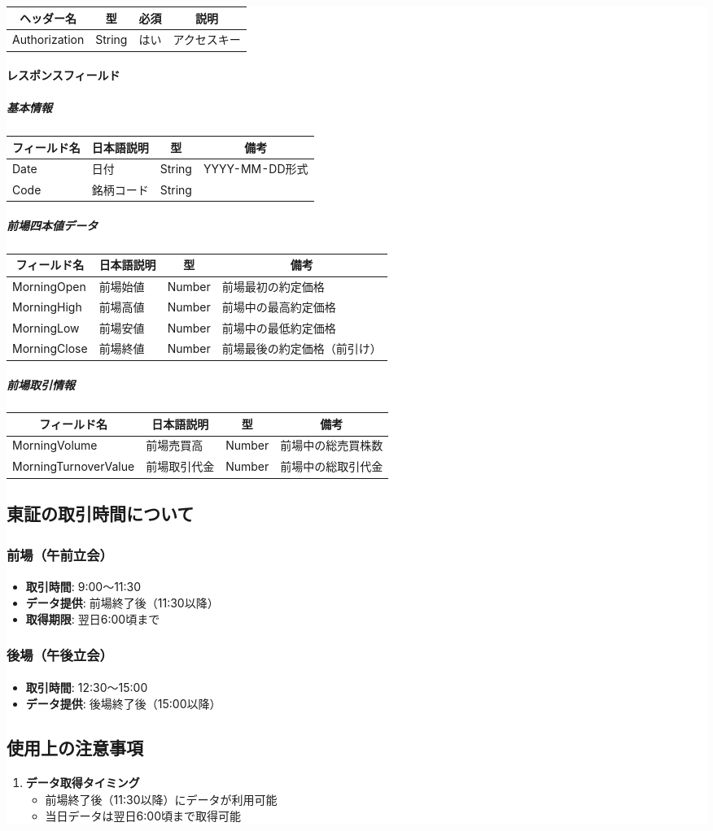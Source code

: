 | ヘッダー名 | 型 | 必須 | 説明 |
|----------|-----|------|------|
| Authorization | String | はい | アクセスキー |

#### レスポンスフィールド

##### 基本情報

| フィールド名 | 日本語説明 | 型 | 備考 |
|------------|----------|-----|------|
| Date | 日付 | String | YYYY-MM-DD形式 |
| Code | 銘柄コード | String | |

##### 前場四本値データ

| フィールド名 | 日本語説明 | 型 | 備考 |
|------------|----------|-----|------|
| MorningOpen | 前場始値 | Number | 前場最初の約定価格 |
| MorningHigh | 前場高値 | Number | 前場中の最高約定価格 |
| MorningLow | 前場安値 | Number | 前場中の最低約定価格 |
| MorningClose | 前場終値 | Number | 前場最後の約定価格（前引け） |

##### 前場取引情報

| フィールド名 | 日本語説明 | 型 | 備考 |
|------------|----------|-----|------|
| MorningVolume | 前場売買高 | Number | 前場中の総売買株数 |
| MorningTurnoverValue | 前場取引代金 | Number | 前場中の総取引代金 |

## 東証の取引時間について

### 前場（午前立会）
- **取引時間**: 9:00～11:30
- **データ提供**: 前場終了後（11:30以降）
- **取得期限**: 翌日6:00頃まで

### 後場（午後立会）
- **取引時間**: 12:30～15:00
- **データ提供**: 後場終了後（15:00以降）

## 使用上の注意事項

1. **データ取得タイミング**
   - 前場終了後（11:30以降）にデータが利用可能
   - 当日データは翌日6:00頃まで取得可能

